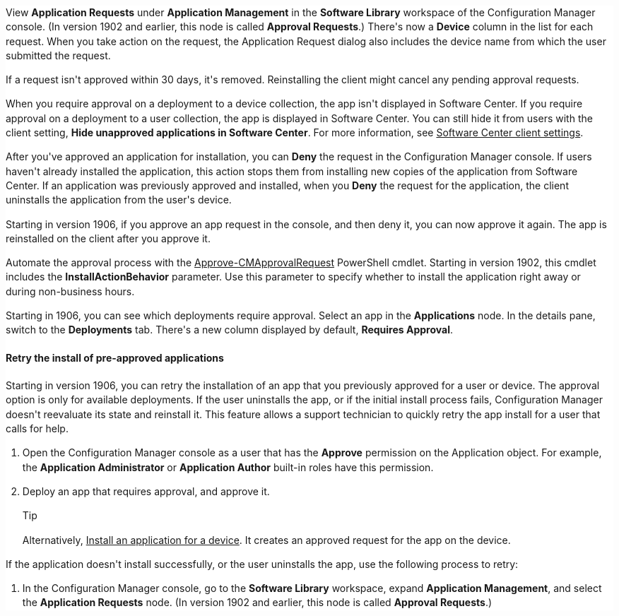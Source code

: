 View **Application Requests** under **Application Management** in the **Software Library** workspace of the Configuration Manager console. (In version 1902 and earlier, this node is called **Approval Requests**.) There's now a **Device** column in the list for each request. When you take action on the request, the Application Request dialog also includes the device name from which the user submitted the request.

If a request isn't approved within 30 days, it's removed. Reinstalling the client might cancel any pending approval requests.  

When you require approval on a deployment to a device collection, the app isn't displayed in Software Center. If you require approval on a deployment to a user collection, the app is displayed in Software Center. You can still hide it from users with the client setting, **Hide unapproved applications in Software Center**. For more information, see [Software Center client settings](../../core/clients/deploy/about-client-settings.md#software-center).

After you've approved an application for installation, you can **Deny** the request in the Configuration Manager console. If users haven't already installed the application, this action stops them from installing new copies of the application from Software Center. If an application was previously approved and installed, when you **Deny** the request for the application, the client uninstalls the application from the user's device.

Starting in version 1906, if you approve an app request in the console, and then deny it, you can now approve it again. The app is reinstalled on the client after you approve it.  

Automate the approval process with the [Approve-CMApprovalRequest](/powershell/module/configurationmanager/approve-cmapprovalrequest) PowerShell cmdlet. Starting in version 1902, this cmdlet includes the **InstallActionBehavior** parameter. Use this parameter to specify whether to install the application right away or during non-business hours.

Starting in 1906, you can see which deployments require approval. Select an app in the **Applications** node. In the details pane, switch to the **Deployments** tab. There's a new column displayed by default, **Requires Approval**.

#### <a name="bkmk_retry"></a> Retry the install of pre-approved applications


Starting in version 1906, you can retry the installation of an app that you previously approved for a user or device. The approval option is only for available deployments. If the user uninstalls the app, or if the initial install process fails, Configuration Manager doesn't reevaluate its state and reinstall it. This feature allows a support technician to quickly retry the app install for a user that calls for help.

1. Open the Configuration Manager console as a user that has the **Approve** permission on the Application object. For example, the **Application Administrator** or **Application Author** built-in roles have this permission.

1. Deploy an app that requires approval, and approve it.

    > [!Tip]  
    > Alternatively, [Install an application for a device](install-app-for-device.md). It creates an approved request for the app on the device.  

If the application doesn't install successfully, or the user uninstalls the app, use the following process to retry:

1. In the Configuration Manager console, go to the **Software Library** workspace, expand **Application Management**, and select the **Application Requests** node. (In version 1902 and earlier, this node is called **Approval Requests**.)
